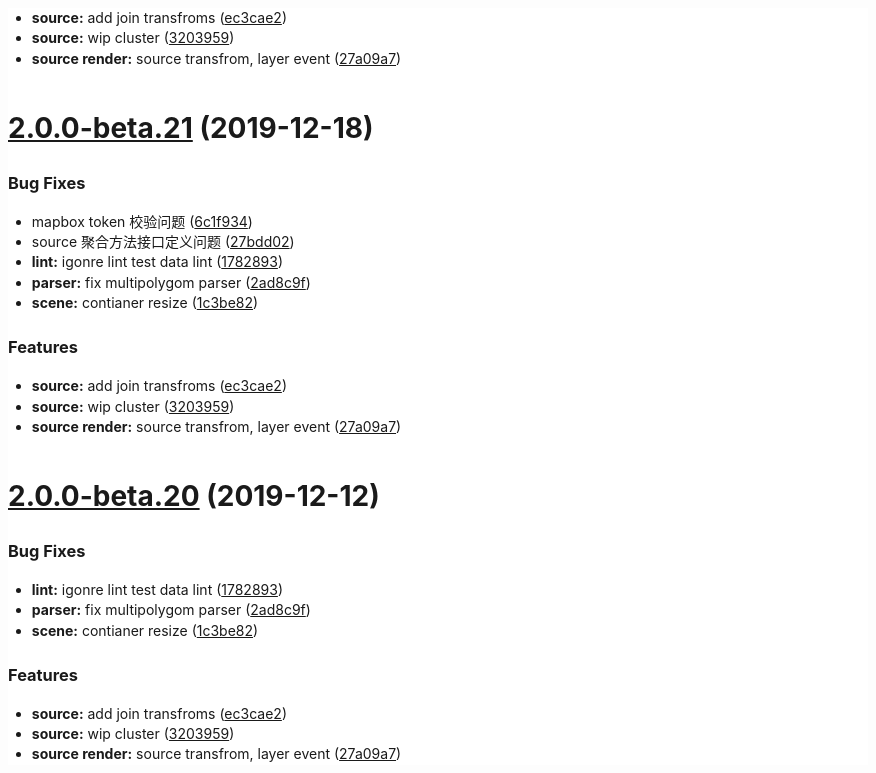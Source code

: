 - **source:** add join transfroms ([ec3cae2](https://github.com/antvis/L7/commit/ec3cae2f5fd0491a895cf4ba3953da94b5af2c84))
- **source:** wip cluster ([3203959](https://github.com/antvis/L7/commit/320395942499b4123de2155d20ff6cecec6100b9))
- **source render:** source transfrom, layer event ([27a09a7](https://github.com/antvis/L7/commit/27a09a7a7a79b50598af22a0de18b062d60afcac))

# [2.0.0-beta.21](https://github.com/antvis/L7/compare/v2.0.0-beta.16...v2.0.0-beta.21) (2019-12-18)

### Bug Fixes

- mapbox token 校验问题 ([6c1f934](https://github.com/antvis/L7/commit/6c1f93425676c5baad90e464b3915068ba4157e2))
- source 聚合方法接口定义问题 ([27bdd02](https://github.com/antvis/L7/commit/27bdd02e76f3374b3e1568553ca20455ee7c1511))
- **lint:** igonre lint test data lint ([1782893](https://github.com/antvis/L7/commit/178289348a26586b1ccbc8f75baa3b7312693a8c))
- **parser:** fix multipolygom parser ([2ad8c9f](https://github.com/antvis/L7/commit/2ad8c9f0a858f1eb1015a20b267d66c4478caf2d))
- **scene:** contianer resize ([1c3be82](https://github.com/antvis/L7/commit/1c3be82711999b70a802a7f0c24ff9ccf76e2d94))

### Features

- **source:** add join transfroms ([ec3cae2](https://github.com/antvis/L7/commit/ec3cae2f5fd0491a895cf4ba3953da94b5af2c84))
- **source:** wip cluster ([3203959](https://github.com/antvis/L7/commit/320395942499b4123de2155d20ff6cecec6100b9))
- **source render:** source transfrom, layer event ([27a09a7](https://github.com/antvis/L7/commit/27a09a7a7a79b50598af22a0de18b062d60afcac))

# [2.0.0-beta.20](https://github.com/antvis/L7/compare/v2.0.0-beta.16...v2.0.0-beta.20) (2019-12-12)

### Bug Fixes

- **lint:** igonre lint test data lint ([1782893](https://github.com/antvis/L7/commit/178289348a26586b1ccbc8f75baa3b7312693a8c))
- **parser:** fix multipolygom parser ([2ad8c9f](https://github.com/antvis/L7/commit/2ad8c9f0a858f1eb1015a20b267d66c4478caf2d))
- **scene:** contianer resize ([1c3be82](https://github.com/antvis/L7/commit/1c3be82711999b70a802a7f0c24ff9ccf76e2d94))

### Features

- **source:** add join transfroms ([ec3cae2](https://github.com/antvis/L7/commit/ec3cae2f5fd0491a895cf4ba3953da94b5af2c84))
- **source:** wip cluster ([3203959](https://github.com/antvis/L7/commit/320395942499b4123de2155d20ff6cecec6100b9))
- **source render:** source transfrom, layer event ([27a09a7](https://github.com/antvis/L7/commit/27a09a7a7a79b50598af22a0de18b062d60afcac))
